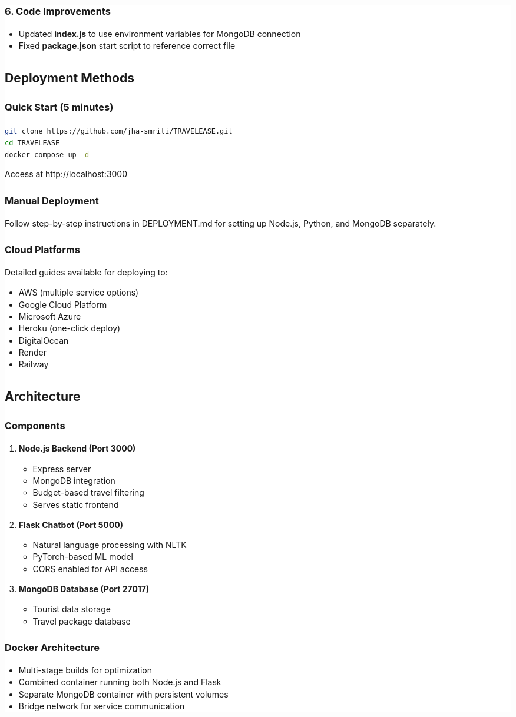 ### 6. Code Improvements
- Updated **index.js** to use environment variables for MongoDB connection
- Fixed **package.json** start script to reference correct file

## Deployment Methods

### Quick Start (5 minutes)
```bash
git clone https://github.com/jha-smriti/TRAVELEASE.git
cd TRAVELEASE
docker-compose up -d
```
Access at http://localhost:3000

### Manual Deployment
Follow step-by-step instructions in DEPLOYMENT.md for setting up Node.js, Python, and MongoDB separately.

### Cloud Platforms
Detailed guides available for deploying to:
- AWS (multiple service options)
- Google Cloud Platform
- Microsoft Azure
- Heroku (one-click deploy)
- DigitalOcean
- Render
- Railway

## Architecture

### Components
1. **Node.js Backend (Port 3000)**
   - Express server
   - MongoDB integration
   - Budget-based travel filtering
   - Serves static frontend

2. **Flask Chatbot (Port 5000)**
   - Natural language processing with NLTK
   - PyTorch-based ML model
   - CORS enabled for API access

3. **MongoDB Database (Port 27017)**
   - Tourist data storage
   - Travel package database

### Docker Architecture
- Multi-stage builds for optimization
- Combined container running both Node.js and Flask
- Separate MongoDB container with persistent volumes
- Bridge network for service communication
